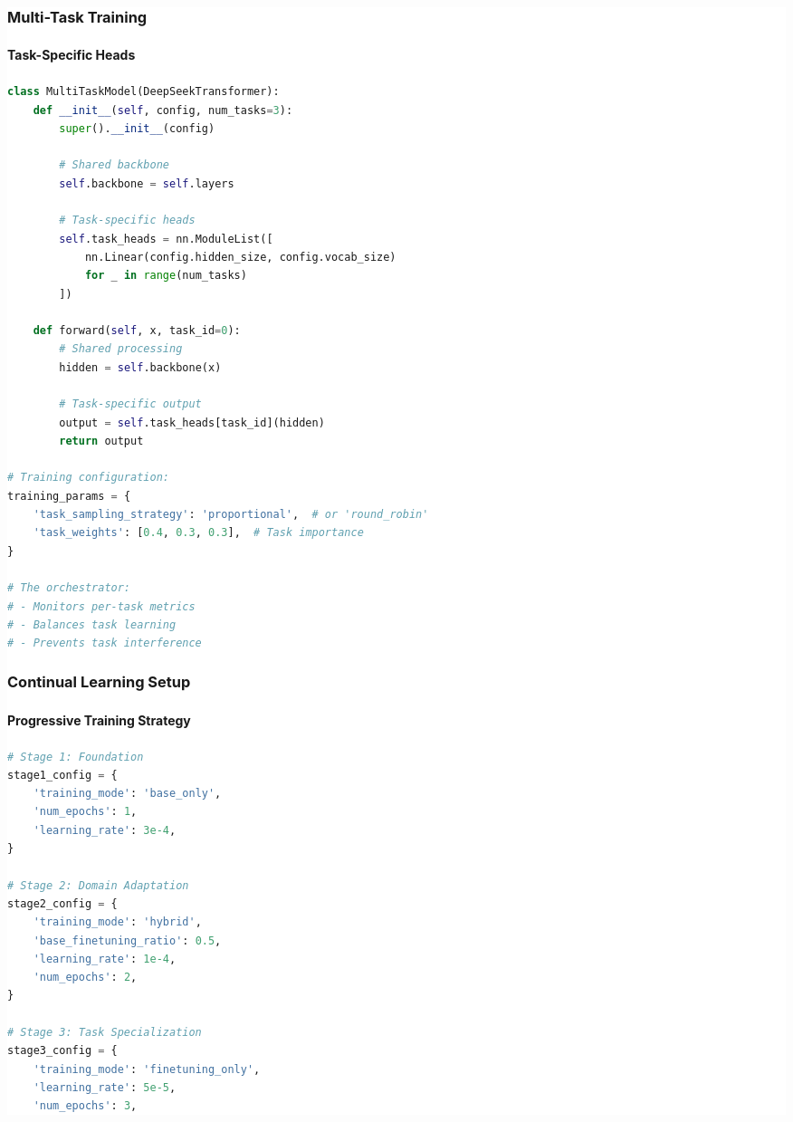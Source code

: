 ```python
```

### Multi-Task Training

#### **Task-Specific Heads**
```python
class MultiTaskModel(DeepSeekTransformer):
    def __init__(self, config, num_tasks=3):
        super().__init__(config)
        
        # Shared backbone
        self.backbone = self.layers
        
        # Task-specific heads
        self.task_heads = nn.ModuleList([
            nn.Linear(config.hidden_size, config.vocab_size)
            for _ in range(num_tasks)
        ])
    
    def forward(self, x, task_id=0):
        # Shared processing
        hidden = self.backbone(x)
        
        # Task-specific output
        output = self.task_heads[task_id](hidden)
        return output

# Training configuration:
training_params = {
    'task_sampling_strategy': 'proportional',  # or 'round_robin'
    'task_weights': [0.4, 0.3, 0.3],  # Task importance
}

# The orchestrator:
# - Monitors per-task metrics
# - Balances task learning
# - Prevents task interference
```

### Continual Learning Setup

#### **Progressive Training Strategy**
```python
# Stage 1: Foundation
stage1_config = {
    'training_mode': 'base_only',
    'num_epochs': 1,
    'learning_rate': 3e-4,
}

# Stage 2: Domain Adaptation
stage2_config = {
    'training_mode': 'hybrid',
    'base_finetuning_ratio': 0.5,
    'learning_rate': 1e-4,
    'num_epochs': 2,
}

# Stage 3: Task Specialization
stage3_config = {
    'training_mode': 'finetuning_only',
    'learning_rate': 5e-5,
    'num_epochs': 3,
```